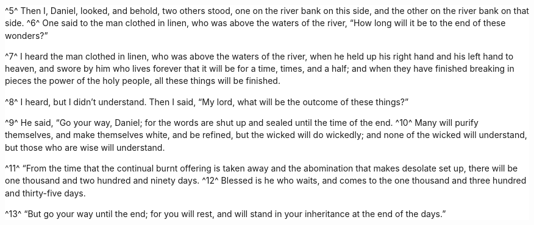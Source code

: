 ^5^ Then I, Daniel, looked, and behold, two others stood, one on the river bank on this side, and the other on the river bank on that side. ^6^ One said to the man clothed in linen, who was above the waters of the river, “How long will it be to the end of these wonders?” 

^7^ I heard the man clothed in linen, who was above the waters of the river, when he held up his right hand and his left hand to heaven, and swore by him who lives forever that it will be for a time, times, and a half; and when they have finished breaking in pieces the power of the holy people, all these things will be finished. 

^8^ I heard, but I didn’t understand. Then I said, “My lord, what will be the outcome of these things?” 

^9^ He said, “Go your way, Daniel; for the words are shut up and sealed until the time of the end. ^10^ Many will purify themselves, and make themselves white, and be refined, but the wicked will do wickedly; and none of the wicked will understand, but those who are wise will understand. 

^11^ “From the time that the continual burnt offering is taken away and the abomination that makes desolate set up, there will be one thousand and two hundred and ninety days. ^12^ Blessed is he who waits, and comes to the one thousand and three hundred and thirty-five days. 

^13^ “But go your way until the end; for you will rest, and will stand in your inheritance at the end of the days.” 